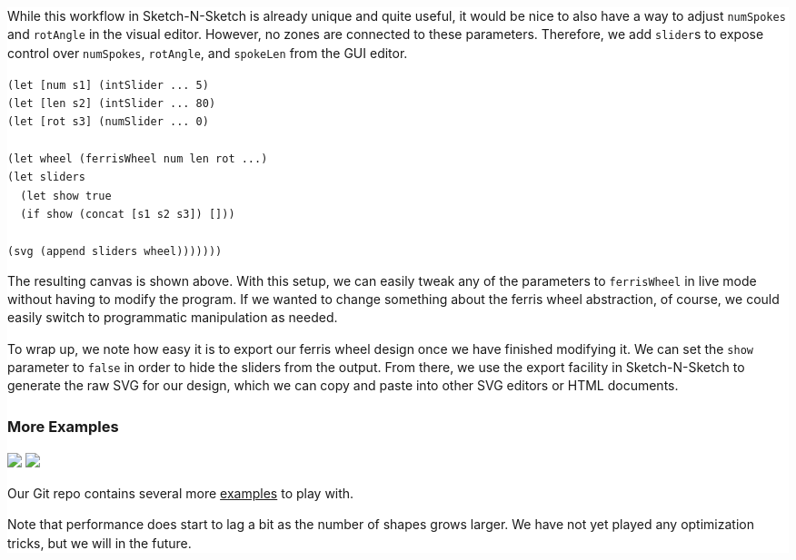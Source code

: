 While this workflow in Sketch-N-Sketch is already unique and quite useful,
it would be nice to also have a way to adjust `numSpokes`
and `rotAngle` in the visual editor. However, no zones are connected
to these parameters.
Therefore, we add `slider`s to expose control over `numSpokes`,
`rotAngle`, and `spokeLen` from the GUI editor.

```
(let [num s1] (intSlider ... 5)
(let [len s2] (intSlider ... 80)
(let [rot s3] (numSlider ... 0)

(let wheel (ferrisWheel num len rot ...)
(let sliders
  (let show true
  (if show (concat [s1 s2 s3]) []))

(svg (append sliders wheel)))))))
```

The resulting canvas is shown above.
With this setup, we can easily tweak any of the parameters
to `ferrisWheel` in live mode without having to modify the
program. If we wanted to change something about the ferris wheel
abstraction, of course, we could easily switch to programmatic
manipulation as needed.

To wrap up, we note how easy it is to export our ferris wheel
design once we have finished modifying it.
We can set the `show` parameter to `false` in order to hide
the sliders from the output. From there, we use the export
facility in Sketch-N-Sketch to generate the raw SVG for our design, which
we can copy and paste into other SVG editors or HTML documents.



### More Examples

<img class="img_on_right" src="../static/images/post01/flw.png" />
<img class="img_on_right" src="../static/images/post01/us13-flag.png" />

Our Git repo contains several more [examples][Examples] to play with.

Note that performance does start to lag a bit as the number of shapes
grows larger. We have not yet played any optimization tricks, but we
will in the future.




[v0.0]: ../releases/v0.0/
[SyntaxGuide]: https://github.com/ravichugh/sketch-n-sketch/blob/v0.0/README.md
[Prelude]: https://github.com/ravichugh/sketch-n-sketch/blob/v0.0/examples/prelude.little
[TechRep]: http://arxiv.org/abs/1507.02988v1
[Examples]: https://github.com/ravichugh/sketch-n-sketch/blob/v0.0/examples/
[ExElm]: https://github.com/ravichugh/sketch-n-sketch/blob/v0.0/examples/elmLogo.little
[ExLogo]: https://github.com/ravichugh/sketch-n-sketch/blob/v0.0/examples/logo.little
[ExChicago]: https://github.com/ravichugh/sketch-n-sketch/blob/v0.0/examples/chicago.little
[ExBotanic]: https://github.com/ravichugh/sketch-n-sketch/blob/v0.0/examples/botanic.little
[ExActiveTrans]: https://github.com/ravichugh/sketch-n-sketch/blob/v0.0/examples/activeTrans.little
[ExFerris]: https://github.com/ravichugh/sketch-n-sketch/blob/v0.0/examples/ferris.little
[ElmLogo]: http://github.com/evancz/elm-svg/blob/1.0.2/examples/Logo.elm
[Botanic]: http://www.chicagobotanic.org/
[ActiveTrans]: http://activetrans.org/

